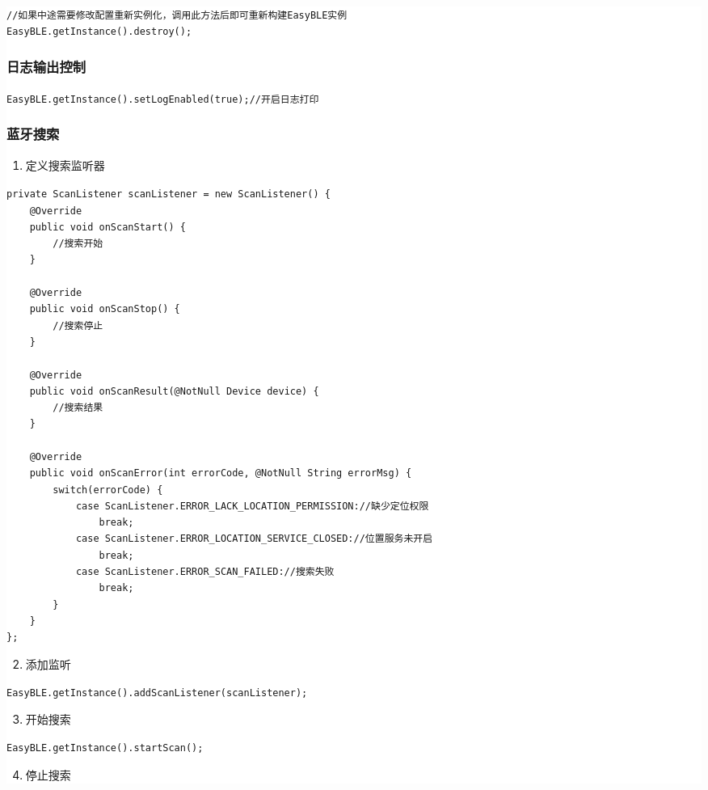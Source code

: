 ```
//如果中途需要修改配置重新实例化，调用此方法后即可重新构建EasyBLE实例
EasyBLE.getInstance().destroy();
```

### 日志输出控制

```
EasyBLE.getInstance().setLogEnabled(true);//开启日志打印
```

### 蓝牙搜索

1. 定义搜索监听器

```
private ScanListener scanListener = new ScanListener() {
	@Override
	public void onScanStart() {
		//搜索开始
	}

	@Override
	public void onScanStop() {
		//搜索停止
	}

	@Override
	public void onScanResult(@NotNull Device device) {
		//搜索结果
	}

	@Override
	public void onScanError(int errorCode, @NotNull String errorMsg) {
		switch(errorCode) {
			case ScanListener.ERROR_LACK_LOCATION_PERMISSION://缺少定位权限		
				break;
			case ScanListener.ERROR_LOCATION_SERVICE_CLOSED://位置服务未开启		
				break;
			case ScanListener.ERROR_SCAN_FAILED://搜索失败
				break;
		}
	}
};
```
2. 添加监听

```
EasyBLE.getInstance().addScanListener(scanListener);
```
3. 开始搜索

```
EasyBLE.getInstance().startScan();
```
4. 停止搜索
